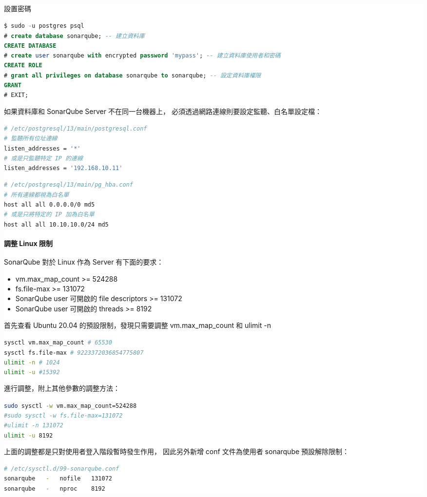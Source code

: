 設置密碼
```sql
$ sudo -u postgres psql
# create database sonarqube; -- 建立資料庫
CREATE DATABASE
# create user sonarqube with encrypted password 'mypass'; -- 建立資料庫使用者和密碼
CREATE ROLE
# grant all privileges on database sonarqube to sonarqube; -- 設定資料庫權限
GRANT
# EXIT;
```
如果資料庫和 SonarQube Server 不在同一台機器上，
必須透過網路連線則要設定監聽、白名單設定檔：
```bash
# /etc/postgresql/13/main/postgresql.conf
# 監聽所有位址連線
listen_addresses = '*'
# 或是只監聽特定 IP 的連線
listen_addresses = '192.168.10.11'
```
```bash
# /etc/postgresql/13/main/pg_hba.conf
# 所有連線都視為白名單
host all all 0.0.0.0/0 md5
# 或是只將特定的 IP 加為白名單
host all all 10.10.10.0/24 md5
```
#### 調整 Linux 限制
SonarQube 對於 Linux 作為 Server 有下面的要求：
 - vm.max_map_count >= 524288
 - fs.file-max >= 131072
 - SonarQube user 可開啟的 file descriptors >= 131072 
 - SonarQube user 可開啟的 threads >= 8192

首先查看 Ubuntu 20.04 的預設限制，發現只需要調整 vm.max_map_count 和 ulimit -n 
```bash
sysctl vm.max_map_count # 65530
sysctl fs.file-max # 9223372036854775807
ulimit -n # 1024
ulimit -u #15392
```
進行調整，附上其他參數的調整方法：
```bash
sudo sysctl -w vm.max_map_count=524288
#sudo sysctl -w fs.file-max=131072
#ulimit -n 131072
ulimit -u 8192
```
上面的調整都是只對使用者登入階段暫時發生作用，
因此另外新增 conf 文件為使用者 sonarqube 預設解除限制：
```bash
# /etc/sysctl.d/99-sonarqube.conf
sonarqube   -   nofile   131072
sonarqube   -   nproc    8192
```
